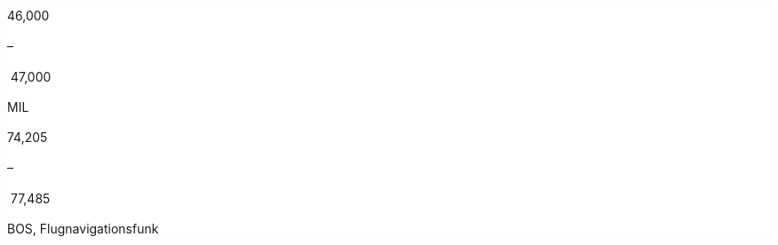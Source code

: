 </td>

</tr>

<tr>

<td style="border-bottom: 0.5pt solid ; " align="right" valign="top" charoff="50">

46,000  

</td>

<td style="border-bottom: 0.5pt solid ; " align="center" valign="top" charoff="50">

–

</td>

<td style="border-right: 0.5pt solid ; border-bottom: 0.5pt solid ; " align="left" valign="top" charoff="50">

 47,000

</td>

<td style="border-bottom: 0.5pt solid ; " align="left" valign="top" charoff="50">

MIL

</td>

</tr>

<tr>

<td style="border-bottom: 0.5pt solid ; " align="right" valign="top" charoff="50">

74,205  

</td>

<td style="border-bottom: 0.5pt solid ; " align="center" valign="top" charoff="50">

–

</td>

<td style="border-right: 0.5pt solid ; border-bottom: 0.5pt solid ; " align="left" valign="top" charoff="50">

 77,485

</td>

<td style="border-bottom: 0.5pt solid ; " align="left" valign="top" charoff="50">

BOS, Flugnavigationsfunk

</td>

</tr>

<tr>

<td style="border-bottom: 0.5pt solid ; " align="right" valign="top" charoff="50">
